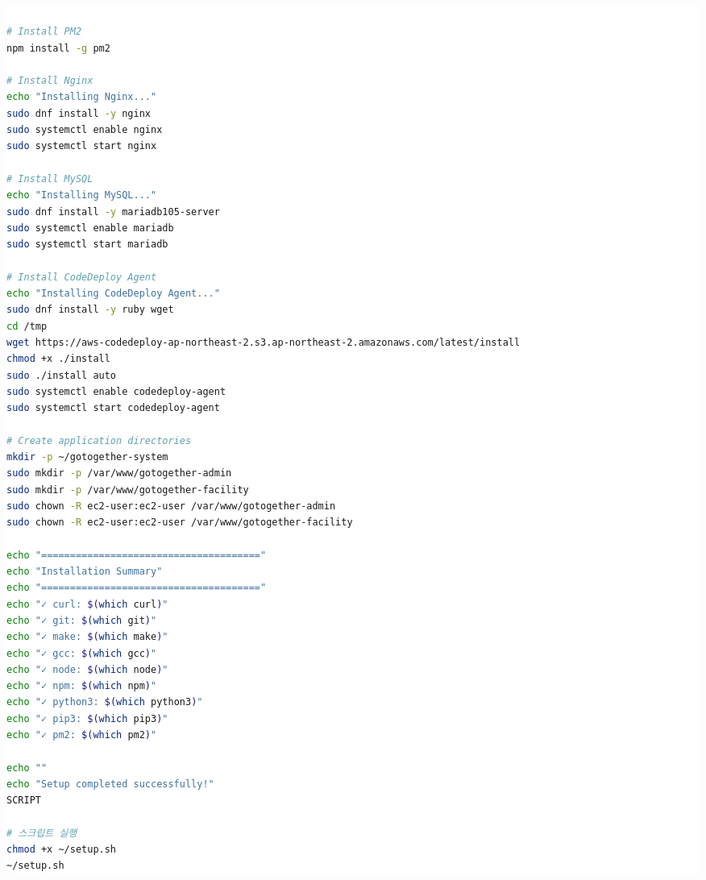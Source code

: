 ```bash

# Install PM2
npm install -g pm2

# Install Nginx
echo "Installing Nginx..."
sudo dnf install -y nginx
sudo systemctl enable nginx
sudo systemctl start nginx

# Install MySQL
echo "Installing MySQL..."
sudo dnf install -y mariadb105-server
sudo systemctl enable mariadb
sudo systemctl start mariadb

# Install CodeDeploy Agent
echo "Installing CodeDeploy Agent..."
sudo dnf install -y ruby wget
cd /tmp
wget https://aws-codedeploy-ap-northeast-2.s3.ap-northeast-2.amazonaws.com/latest/install
chmod +x ./install
sudo ./install auto
sudo systemctl enable codedeploy-agent
sudo systemctl start codedeploy-agent

# Create application directories
mkdir -p ~/gotogether-system
sudo mkdir -p /var/www/gotogether-admin
sudo mkdir -p /var/www/gotogether-facility
sudo chown -R ec2-user:ec2-user /var/www/gotogether-admin
sudo chown -R ec2-user:ec2-user /var/www/gotogether-facility

echo "======================================"
echo "Installation Summary"
echo "======================================"
echo "✓ curl: $(which curl)"
echo "✓ git: $(which git)"
echo "✓ make: $(which make)"
echo "✓ gcc: $(which gcc)"
echo "✓ node: $(which node)"
echo "✓ npm: $(which npm)"
echo "✓ python3: $(which python3)"
echo "✓ pip3: $(which pip3)"
echo "✓ pm2: $(which pm2)"

echo ""
echo "Setup completed successfully!"
SCRIPT

# 스크립트 실행
chmod +x ~/setup.sh
~/setup.sh
```
